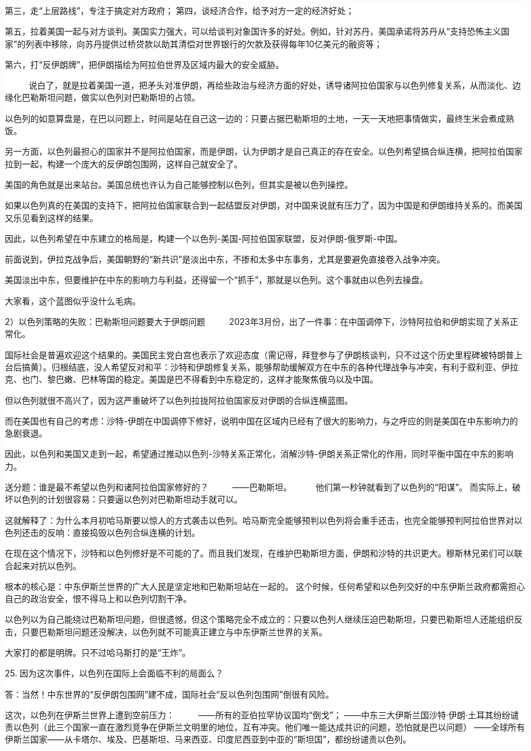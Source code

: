 第三，走“上层路线”，专注于搞定对方政府；
第四，谈经济合作，给予对方一定的经济好处；

第五，拉着美国一起与对方谈判。美国实力强大，可以给谈判对象国许多的好处。例如，针对苏丹，美国承诺将苏丹从“支持恐怖主义国家”的列表中移除，向苏丹提供过桥贷款以助其清偿对世界银行的欠款及获得每年10亿美元的融资等；

第六，打“反伊朗牌”，把伊朗描绘为阿拉伯世界及区域内最大的安全威胁。             

         
说白了，就是拉着美国一道，把矛头对准伊朗，再给些政治与经济方面的好处，诱导诸阿拉伯国家与以色列修复关系，从而淡化、边缘化巴勒斯坦问题，做实以色列对巴勒斯坦的占领。         

以色列的如意算盘是，在巴以问题上，时间是站在自己这一边的：只要占据巴勒斯坦的土地，一天一天地把事情做实，最终生米会煮成熟饭。         

另一方面，以色列最担心的国家并不是阿拉伯国家，而是伊朗，认为伊朗才是自己真正的存在安全。以色列希望搞合纵连横，把阿拉伯国家拉到一起，构建一个庞大的反伊朗包围网，这样自己就安全了。

美国的角色就是出来站台。美国总统也许认为自己能够控制以色列，但其实是被以色列操控。         

如果以色列真的在美国的支持下，把阿拉伯国家联合到一起结盟反对伊朗，对中国来说就有压力了，因为中国是和伊朗维持关系的。而美国又乐见看到这样的结果。

因此，以色列希望在中东建立的格局是，构建一个以色列-美国-阿拉伯国家联盟，反对伊朗-俄罗斯-中国。

前面说到，伊拉克战争后，美国朝野的“新共识”是淡出中东，不掺和太多中东事务，尤其是要避免直接卷入战争冲突。

美国淡出中东，但要维护在中东的影响力与利益，还得留一个“抓手”，那就是以色列。这个事就由以色列去操盘。         

大家看，这个蓝图似乎没什么毛病。

2）以色列策略的失败：巴勒斯坦问题要大于伊朗问题         
2023年3月份，出了一件事：在中国调停下，沙特阿拉伯和伊朗实现了关系正常化。                  

国际社会是普遍欢迎这个结果的。美国民主党白宫也表示了欢迎态度（需记得，拜登参与了伊朗核谈判，只不过这个历史里程碑被特朗普上台后搞黄）。归根结底，没人希望反对和平：沙特和伊朗修复关系，能够帮助缓解双方在中东的各种代理战争与冲突，有利于叙利亚、伊拉克、也门、黎巴嫩、巴林等国的稳定。美国是巴不得看到中东稳定的，这样才能聚焦俄乌以及中国。    

但以色列就很不高兴了，因为这严重破坏了以色列拉拢阿拉伯国家反对伊朗的合纵连横蓝图。

而在美国也有自己的考虑：沙特-伊朗在中国调停下修好，说明中国在区域内已经有了很大的影响力，与之呼应的则是美国在中东影响力的急剧衰退。         

因此，以色列和美国又走到一起，希望通过推动以色列-沙特关系正常化，消解沙特-伊朗关系正常化的作用，同时平衡中国在中东的影响力。         

送分题：谁是最不希望以色列和诸阿拉伯国家修好的？         
——巴勒斯坦。         
他们第一秒钟就看到了以色列的“阳谋”。
而实际上，破坏以色列的计划很容易：只要逼以色列对巴勒斯坦动手就可以。

这就解释了：为什么本月初哈马斯要以惊人的方式袭击以色列。哈马斯完全能够预判以色列将会重手还击，也完全能够预判阿拉伯世界对以色列还击的反响：直接捣毁以色列合纵连横的计划。         

在现在这个情况下，沙特和以色列修好是不可能的了。而且我们发现，在维护巴勒斯坦方面，伊朗和沙特的共识更大。穆斯林兄弟们可以联合起来对抗以色列。

根本的核心是：中东伊斯兰世界的广大人民是坚定地和巴勒斯坦站在一起的。
这个时候，任何希望和以色列交好的中东伊斯兰政府都需担心自己的政治安全，恨不得马上和以色列切割干净。         

以色列以为自己能绕过巴勒斯坦问题，但很遗憾，但这个策略完全不成立的：只要以色列人继续压迫巴勒斯坦，只要巴勒斯坦人还能组织反击，只要巴勒斯坦问题还没解决，以色列就不可能真正建立与中东伊斯兰世界的关系。         

大家打的都是明牌。只不过哈马斯打的是“王炸”。        

25. 因为这次事件，以色列在国际上会面临不利的局面么？     

答：当然！中东世界的“反伊朗包围网”建不成，国际社会“反以色列包围网”倒很有风险。         

这次，以色列在伊斯兰世界上遭到空前压力：         
——所有的亚伯拉罕协议国均“倒戈”；
——中东三大伊斯兰国沙特·伊朗·土耳其纷纷谴责以色列（此三个国家一直在激烈竞争在伊斯兰文明里的地位，互有冲突。他们唯一能达成共识的问题，恐怕就是巴以问题）
——全球所有伊斯兰国家——从卡塔尔、埃及、巴基斯坦、马来西亚、印度尼西亚到中亚的“斯坦国”，都纷纷谴责以色列。

